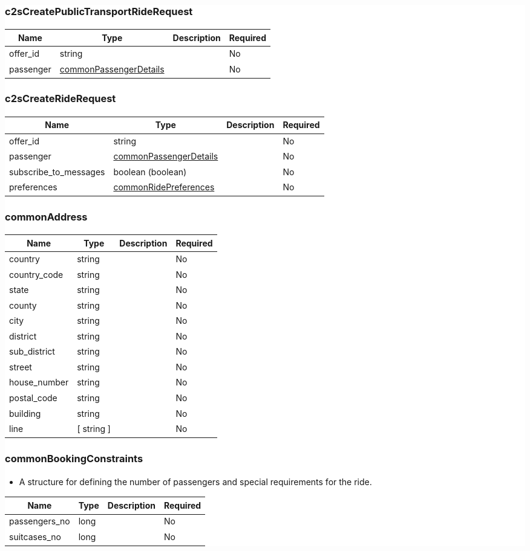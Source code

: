 ### c2sCreatePublicTransportRideRequest  

| Name | Type | Description | Required |
| ---- | ---- | ----------- | -------- |
| offer_id | string |  | No |
| passenger | [commonPassengerDetails](#commonpassengerdetails) |  | No |

### c2sCreateRideRequest  

| Name | Type | Description | Required |
| ---- | ---- | ----------- | -------- |
| offer_id | string |  | No |
| passenger | [commonPassengerDetails](#commonpassengerdetails) |  | No |
| subscribe_to_messages | boolean (boolean) |  | No |
| preferences | [commonRidePreferences](#commonridepreferences) |  | No |

### commonAddress  

| Name | Type | Description | Required |
| ---- | ---- | ----------- | -------- |
| country | string |  | No |
| country_code | string |  | No |
| state | string |  | No |
| county | string |  | No |
| city | string |  | No |
| district | string |  | No |
| sub_district | string |  | No |
| street | string |  | No |
| house_number | string |  | No |
| postal_code | string |  | No |
| building | string |  | No |
| line | [ string ] |  | No |

### commonBookingConstraints  

* A structure for defining the number of passengers and special requirements for the ride.

| Name | Type | Description | Required |
| ---- | ---- | ----------- | -------- |
| passengers_no | long |  | No |
| suitcases_no | long |  | No |
